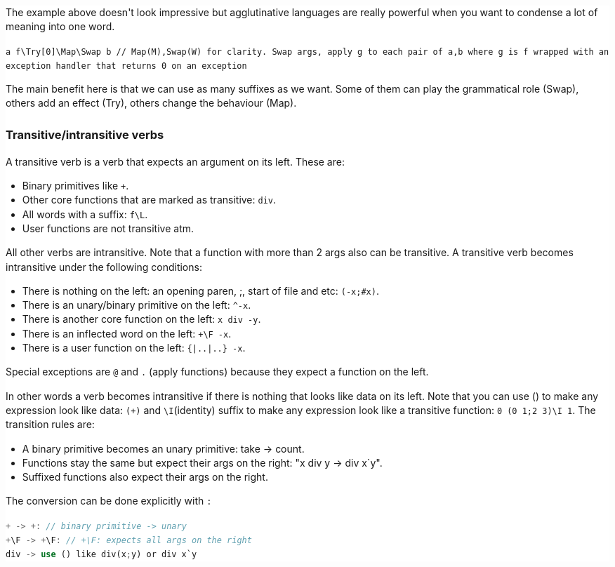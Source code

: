 The example above doesn't look impressive but agglutinative languages are really powerful when you want to condense a lot of meaning into one word.
```JS
a f\Try[0]\Map\Swap b // Map(M),Swap(W) for clarity. Swap args, apply g to each pair of a,b where g is f wrapped with an exception handler that returns 0 on an exception
```

The main benefit here is that we can use as many suffixes as we want. Some of them can play the grammatical role (Swap), others add an effect (Try), others change the behaviour (Map).

### Transitive/intransitive verbs

A transitive verb is a verb that expects an argument on its left. These are:
* Binary primitives like `+`.
* Other core functions that are marked as transitive: `div`.
* All words with a suffix: `f\L`.
* User functions are not transitive atm.

All other verbs are intransitive. Note that a function with more than 2 args also can be transitive. A transitive verb becomes intransitive under the following conditions:
* There is nothing on the left: an opening paren, ;, start of file and etc: `(-x;#x)`.
* There is an unary/binary primitive on the left: `^-x`.
* There is another core function on the left: `x div -y`.
* There is an inflected word on the left: `+\F -x`.
* There is a user function on the left: `{|..|..} -x`.

Special exceptions are `@` and `.` (apply functions) because they expect a function on the left.

In other words a verb becomes intransitive if there is nothing that looks like data on its left. Note that you can use () to make any expression look like data: `(+)` and `\I`(identity) suffix to make any
expression look like a transitive function: `0 (0 1;2 3)\I 1`. The transition rules are:
* A binary primitive becomes an unary primitive: take -> count.
* Functions stay the same but expect their args on the right: "x div y -> div x\`y".
* Suffixed functions also expect their args on the right.

The conversion can be done explicitly with `:`
```Rust
+ -> +: // binary primitive -> unary
+\F -> +\F: // +\F: expects all args on the right
div -> use () like div(x;y) or div x`y
```